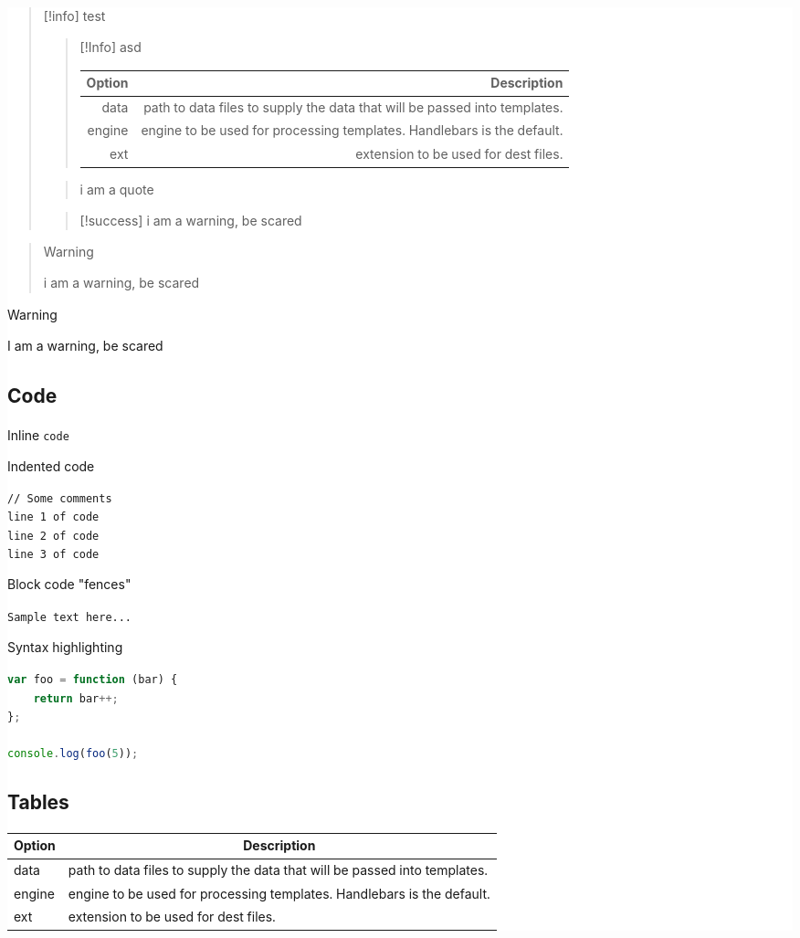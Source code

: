 > [!info]
> test
>
> > [!Info]
> > asd
> >
> > | Option |                                                               Description |
> > | -----: | ------------------------------------------------------------------------: |
> > |   data | path to data files to supply the data that will be passed into templates. |
> > | engine |    engine to be used for processing templates. Handlebars is the default. |
> > |    ext |                                      extension to be used for dest files. |
> 
> > i am a quote
> 
> > [!success]
> > i am a warning, be scared

> > [!warning]
> > 
> > i am a warning, be scared

> [!warning]
> I am a warning, be scared

## Code

Inline `code`

Indented code

    // Some comments
    line 1 of code
    line 2 of code
    line 3 of code

Block code "fences"

```
Sample text here...
```

Syntax highlighting

```js
var foo = function (bar) {
	return bar++;
};

console.log(foo(5));
```

## Tables

| Option | Description                                                               |
| ------ | ------------------------------------------------------------------------- |
| data   | path to data files to supply the data that will be passed into templates. |
| engine | engine to be used for processing templates. Handlebars is the default.    |
| ext    | extension to be used for dest files.                                      |


[id]: https://octodex.github.com/images/dojocat.jpg 'The Dojocat'
[^first]: Footnote **can have markup**
[^second]: Footnote text.